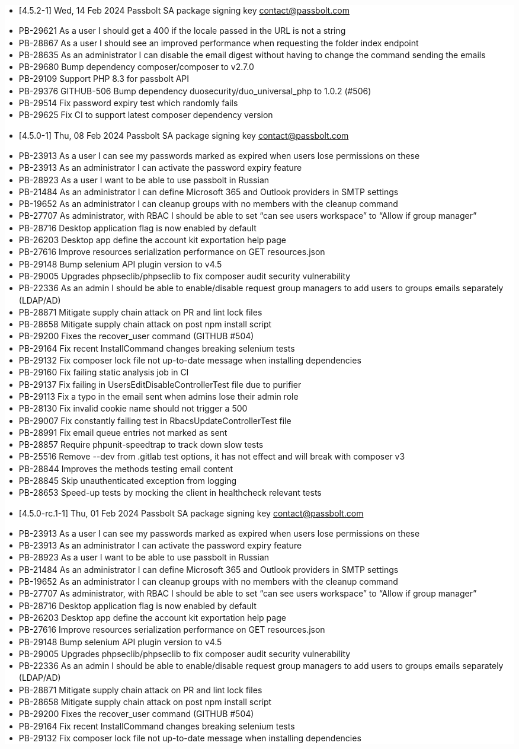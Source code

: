 * [4.5.2-1] Wed, 14 Feb 2024 Passbolt SA package signing key <contact@passbolt.com>
- PB-29621 As a user I should get a 400 if the locale passed in the URL is not a string
- PB-28867 As a user I should see an improved performance when requesting the folder index endpoint
- PB-28635 As an administrator I can disable the email digest without having to change the command sending the emails
- PB-29680 Bump dependency composer/composer to v2.7.0
- PB-29109 Support PHP 8.3 for passbolt API
- PB-29376 GITHUB-506 Bump dependency duosecurity/duo_universal_php to 1.0.2 (#506)
- PB-29514 Fix password expiry test which randomly fails
- PB-29625 Fix CI to support latest composer dependency version

* [4.5.0-1] Thu, 08 Feb 2024 Passbolt SA package signing key <contact@passbolt.com>
- PB-23913 As a user I can see my passwords marked as expired when users lose permissions on these
- PB-23913 As an administrator I can activate the password expiry feature
- PB-28923 As a user I want to be able to use passbolt in Russian
- PB-21484 As an administrator I can define Microsoft 365 and Outlook providers in SMTP settings
- PB-19652 As an administrator I can cleanup groups with no members with the cleanup command
- PB-27707 As administrator, with RBAC I should be able to set “can see users workspace” to “Allow if group manager”
- PB-28716 Desktop application flag is now enabled by default
- PB-26203 Desktop app define the account kit exportation help page
- PB-27616 Improve resources serialization performance on GET resources.json
- PB-29148 Bump selenium API plugin version to v4.5
- PB-29005 Upgrades phpseclib/phpseclib to fix composer audit security vulnerability
- PB-22336 As an admin I should be able to enable/disable request group managers to add users to groups emails separately (LDAP/AD)
- PB-28871 Mitigate supply chain attack on PR and lint lock files
- PB-28658 Mitigate supply chain attack on post npm install script
- PB-29200 Fixes the recover_user command (GITHUB #504)
- PB-29164 Fix recent InstallCommand changes breaking selenium tests
- PB-29132 Fix composer lock file not up-to-date message when installing dependencies
- PB-29160 Fix failing static analysis job in CI
- PB-29137 Fix failing in UsersEditDisableControllerTest file due to purifier
- PB-29113 Fix a typo in the email sent when admins lose their admin role
- PB-28130 Fix invalid cookie name should not trigger a 500
- PB-29007 Fix constantly failing test in RbacsUpdateControllerTest file
- PB-28991 Fix email queue entries not marked as sent
- PB-28857 Require phpunit-speedtrap to track down slow tests
- PB-25516 Remove --dev from .gitlab test options, it has not effect and will break with composer v3
- PB-28844 Improves the methods testing email content
- PB-28845 Skip unauthenticated exception from logging
- PB-28653 Speed-up tests by mocking the client in healthcheck relevant tests

* [4.5.0-rc.1-1] Thu, 01 Feb 2024 Passbolt SA package signing key <contact@passbolt.com>
- PB-23913 As a user I can see my passwords marked as expired when users lose permissions on these
- PB-23913 As an administrator I can activate the password expiry feature
- PB-28923 As a user I want to be able to use passbolt in Russian
- PB-21484 As an administrator I can define Microsoft 365 and Outlook providers in SMTP settings
- PB-19652 As an administrator I can cleanup groups with no members with the cleanup command
- PB-27707 As administrator, with RBAC I should be able to set “can see users workspace” to “Allow if group manager”
- PB-28716 Desktop application flag is now enabled by default
- PB-26203 Desktop app define the account kit exportation help page
- PB-27616 Improve resources serialization performance on GET resources.json
- PB-29148 Bump selenium API plugin version to v4.5
- PB-29005 Upgrades phpseclib/phpseclib to fix composer audit security vulnerability
- PB-22336 As an admin I should be able to enable/disable request group managers to add users to groups emails separately (LDAP/AD)
- PB-28871 Mitigate supply chain attack on PR and lint lock files
- PB-28658 Mitigate supply chain attack on post npm install script
- PB-29200 Fixes the recover_user command (GITHUB #504)
- PB-29164 Fix recent InstallCommand changes breaking selenium tests
- PB-29132 Fix composer lock file not up-to-date message when installing dependencies